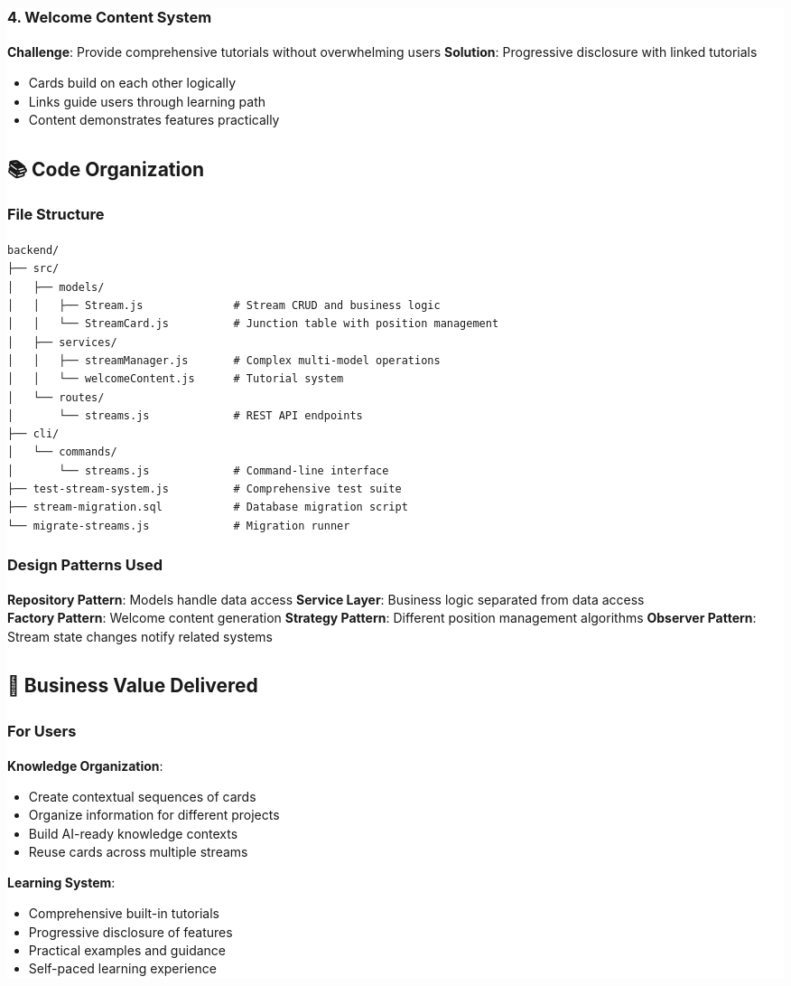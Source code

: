 ### 4. Welcome Content System

**Challenge**: Provide comprehensive tutorials without overwhelming users
**Solution**: Progressive disclosure with linked tutorials
- Cards build on each other logically
- Links guide users through learning path
- Content demonstrates features practically

## 📚 Code Organization

### File Structure

```
backend/
├── src/
│   ├── models/
│   │   ├── Stream.js              # Stream CRUD and business logic
│   │   └── StreamCard.js          # Junction table with position management
│   ├── services/
│   │   ├── streamManager.js       # Complex multi-model operations
│   │   └── welcomeContent.js      # Tutorial system
│   └── routes/
│       └── streams.js             # REST API endpoints
├── cli/
│   └── commands/
│       └── streams.js             # Command-line interface
├── test-stream-system.js          # Comprehensive test suite
├── stream-migration.sql           # Database migration script
└── migrate-streams.js             # Migration runner
```

### Design Patterns Used

**Repository Pattern**: Models handle data access
**Service Layer**: Business logic separated from data access  
**Factory Pattern**: Welcome content generation
**Strategy Pattern**: Different position management algorithms
**Observer Pattern**: Stream state changes notify related systems

## 🎯 Business Value Delivered

### For Users

**Knowledge Organization**:
- Create contextual sequences of cards
- Organize information for different projects
- Build AI-ready knowledge contexts
- Reuse cards across multiple streams

**Learning System**:
- Comprehensive built-in tutorials
- Progressive disclosure of features
- Practical examples and guidance
- Self-paced learning experience
